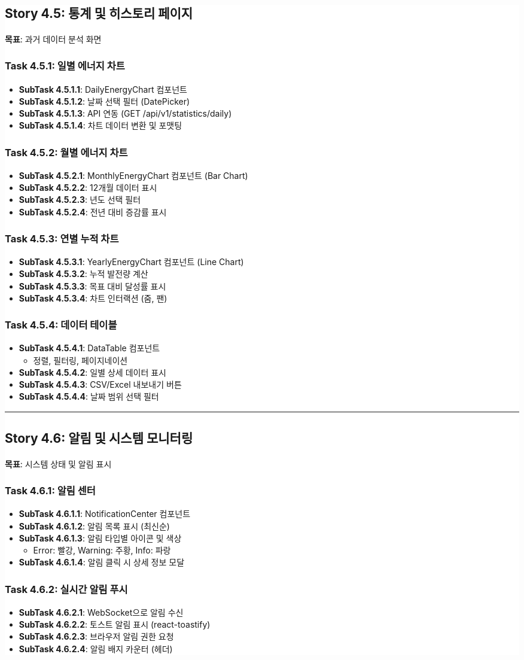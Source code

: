 
## Story 4.5: 통계 및 히스토리 페이지

**목표**: 과거 데이터 분석 화면

### Task 4.5.1: 일별 에너지 차트

- **SubTask 4.5.1.1**: DailyEnergyChart 컴포넌트
- **SubTask 4.5.1.2**: 날짜 선택 필터 (DatePicker)
- **SubTask 4.5.1.3**: API 연동 (GET /api/v1/statistics/daily)
- **SubTask 4.5.1.4**: 차트 데이터 변환 및 포맷팅

### Task 4.5.2: 월별 에너지 차트

- **SubTask 4.5.2.1**: MonthlyEnergyChart 컴포넌트 (Bar Chart)
- **SubTask 4.5.2.2**: 12개월 데이터 표시
- **SubTask 4.5.2.3**: 년도 선택 필터
- **SubTask 4.5.2.4**: 전년 대비 증감률 표시

### Task 4.5.3: 연별 누적 차트

- **SubTask 4.5.3.1**: YearlyEnergyChart 컴포넌트 (Line Chart)
- **SubTask 4.5.3.2**: 누적 발전량 계산
- **SubTask 4.5.3.3**: 목표 대비 달성률 표시
- **SubTask 4.5.3.4**: 차트 인터랙션 (줌, 팬)

### Task 4.5.4: 데이터 테이블

- **SubTask 4.5.4.1**: DataTable 컴포넌트
    - 정렬, 필터링, 페이지네이션
- **SubTask 4.5.4.2**: 일별 상세 데이터 표시
- **SubTask 4.5.4.3**: CSV/Excel 내보내기 버튼
- **SubTask 4.5.4.4**: 날짜 범위 선택 필터

---

## Story 4.6: 알림 및 시스템 모니터링

**목표**: 시스템 상태 및 알림 표시

### Task 4.6.1: 알림 센터

- **SubTask 4.6.1.1**: NotificationCenter 컴포넌트
- **SubTask 4.6.1.2**: 알림 목록 표시 (최신순)
- **SubTask 4.6.1.3**: 알림 타입별 아이콘 및 색상
    - Error: 빨강, Warning: 주황, Info: 파랑
- **SubTask 4.6.1.4**: 알림 클릭 시 상세 정보 모달

### Task 4.6.2: 실시간 알림 푸시

- **SubTask 4.6.2.1**: WebSocket으로 알림 수신
- **SubTask 4.6.2.2**: 토스트 알림 표시 (react-toastify)
- **SubTask 4.6.2.3**: 브라우저 알림 권한 요청
- **SubTask 4.6.2.4**: 알림 배지 카운터 (헤더)
